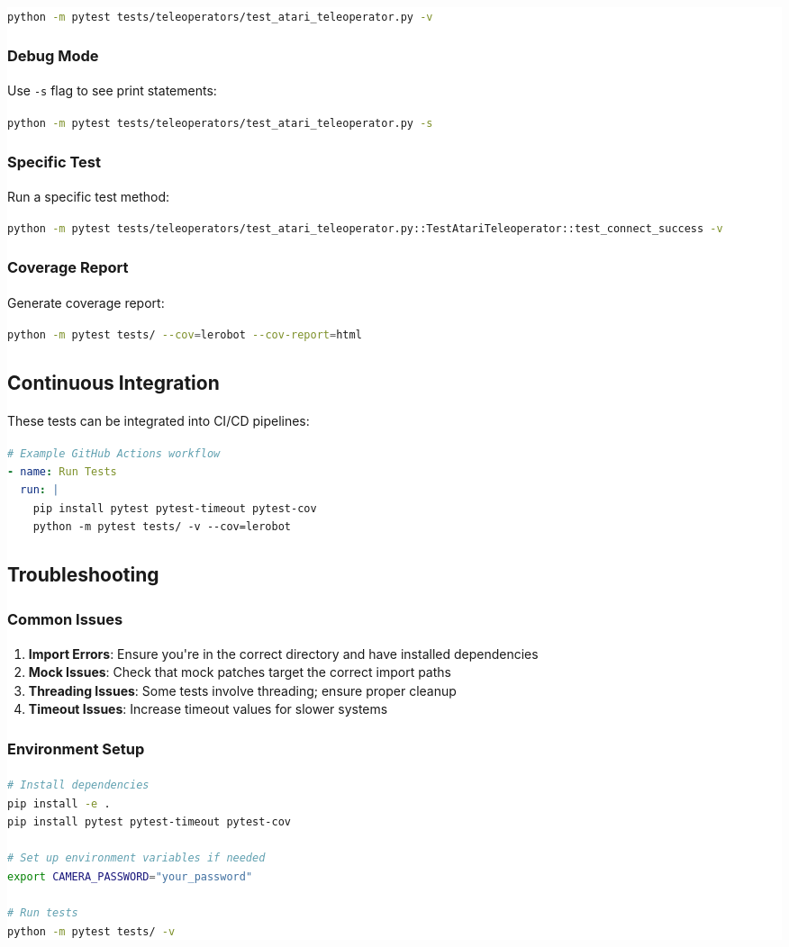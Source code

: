 ```bash
python -m pytest tests/teleoperators/test_atari_teleoperator.py -v
```

### Debug Mode

Use `-s` flag to see print statements:

```bash
python -m pytest tests/teleoperators/test_atari_teleoperator.py -s
```

### Specific Test

Run a specific test method:

```bash
python -m pytest tests/teleoperators/test_atari_teleoperator.py::TestAtariTeleoperator::test_connect_success -v
```

### Coverage Report

Generate coverage report:

```bash
python -m pytest tests/ --cov=lerobot --cov-report=html
```

## Continuous Integration

These tests can be integrated into CI/CD pipelines:

```yaml
# Example GitHub Actions workflow
- name: Run Tests
  run: |
    pip install pytest pytest-timeout pytest-cov
    python -m pytest tests/ -v --cov=lerobot
```

## Troubleshooting

### Common Issues

1. **Import Errors**: Ensure you're in the correct directory and have installed dependencies
2. **Mock Issues**: Check that mock patches target the correct import paths
3. **Threading Issues**: Some tests involve threading; ensure proper cleanup
4. **Timeout Issues**: Increase timeout values for slower systems

### Environment Setup

```bash
# Install dependencies
pip install -e .
pip install pytest pytest-timeout pytest-cov

# Set up environment variables if needed
export CAMERA_PASSWORD="your_password"

# Run tests
python -m pytest tests/ -v
```
